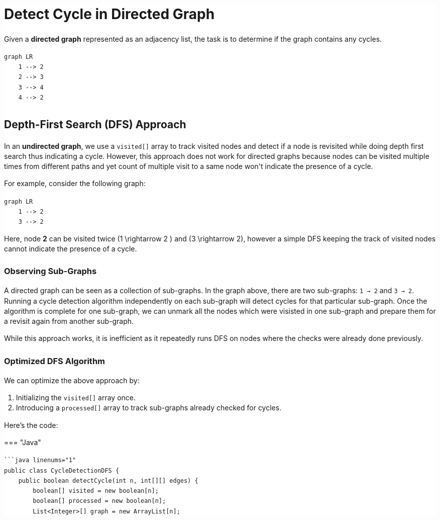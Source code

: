 # Detect Cycle in Directed Graph

Given a **directed graph** represented as an adjacency list, the task is to determine if the graph contains any cycles.

```mermaid
graph LR
    1 --> 2
    2 --> 3
    3 --> 4
    4 --> 2
```

## Depth-First Search (DFS) Approach

In an **undirected graph**, we use a `visited[]` array to track visited nodes and detect if a node is revisited while doing depth first search thus indicating a cycle. However, this approach does not work for directed graphs because nodes can be visited multiple times from different paths and yet count of multiple visit to a same node won't indicate the presence of a cycle.

For example, consider the following graph:

```mermaid
graph LR
    1 --> 2
    3 --> 2
```

Here, node **2** can be visited twice \(1 \rightarrow 2 \) and \(3 \rightarrow 2\), however a simple DFS keeping the track of visited nodes cannot indicate the presence of a cycle.

### Observing Sub-Graphs

A directed graph can be seen as a collection of sub-graphs. In the graph above, there are two sub-graphs: `1 → 2` and `3 → 2`. Running a cycle detection algorithm independently on each sub-graph will detect cycles for that particular sub-graph. Once the algorithm is complete for one sub-graph, we can unmark all the nodes which were visisted in one sub-graph and prepare them for a revisit again from another sub-graph.

While this approach works, it is inefficient as it repeatedly runs DFS on nodes where the checks were already done previously.

### Optimized DFS Algorithm

We can optimize the above approach by:

1. Initializing the `visited[]` array once.
2. Introducing a `processed[]` array to track sub-graphs already checked for cycles.

Here’s the code:

=== "Java"

    ```java linenums="1"
    public class CycleDetectionDFS {
        public boolean detectCycle(int n, int[][] edges) {
            boolean[] visited = new boolean[n];
            boolean[] processed = new boolean[n];
            List<Integer>[] graph = new ArrayList[n];
            